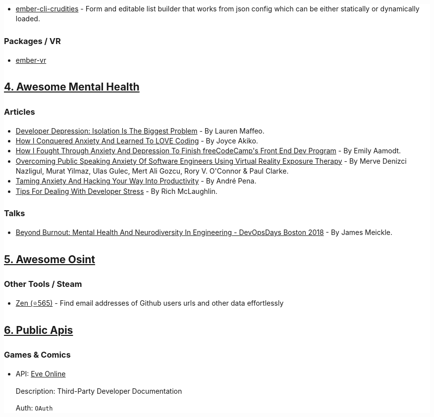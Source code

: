 *   [ember-cli-crudities](https://ember-cli-crudities.readthedocs.io) - Form and editable list builder that works from json config which can be either statically or dynamically loaded.

### Packages / VR

*   [ember-vr](https://github.com/ember-vr)

## [4. Awesome Mental Health](/content/dreamingechoes/awesome-mental-health/README.md)

### Articles

*   [Developer Depression: Isolation Is The Biggest Problem](https://thenextweb.com/insider/2012/10/20/are-developers-depressed/#gref) - By Lauren Maffeo.
*   [How I Conquered Anxiety And Learned To LOVE Coding](https://skillcrush.com/2015/06/18/eliminate-your-coding-anxiety/) - By Joyce Akiko.
*   [How I Fought Through Anxiety And Depression To Finish freeCodeCamp's Front End Dev Program](https://medium.freecodecamp.org/battling-depression-and-anxiety-to-finish-freecodecamps-front-end-dev-program-66a4c8cc0e13) - By Emily Aamodt.
*   [Overcoming Public Speaking Anxiety Of Software Engineers Using Virtual Reality Exposure Therapy](https://www.researchgate.net/publication/319064487_Overcoming_Public_Speaking_Anxiety_of_Software_Engineers_Using_Virtual_Reality_Exposure_Therapy) - By Merve Denizci Nazligul, Murat Yilmaz, Ulas Gulec, Mert Ali Gozcu, Rory V. O'Connor & Paul Clarke.
*   [Taming Anxiety And Hacking Your Way Into Productivity](https://hackernoon.com/taming-anxiety-and-hacking-your-way-into-productivity-1c9258b8380a) - By André Pena.
*   [Tips For Dealing With Developer Stress](https://www.airpair.com/javascript/posts/tips-for-dealing-with-developer-stress) - By Rich McLaughlin.

### Talks

*   [Beyond Burnout: Mental Health And Neurodiversity In Engineering - DevOpsDays Boston 2018](https://www.youtube.com/watch?v=NGiy02nEcG8) - By James Meickle.

## [5. Awesome Osint](/content/jivoi/awesome-osint/README.md)

### Other Tools / Steam

*   [Zen (⭐565)](https://github.com/s0md3v/Zen) - Find email addresses of Github users urls and other data effortlessly

## [6. Public Apis](/content/public-apis/public-apis/README.md)

### Games & Comics

- API: [Eve Online](https://esi.evetech.net/ui)

  Description: Third-Party Developer Documentation

  Auth: `OAuth`
